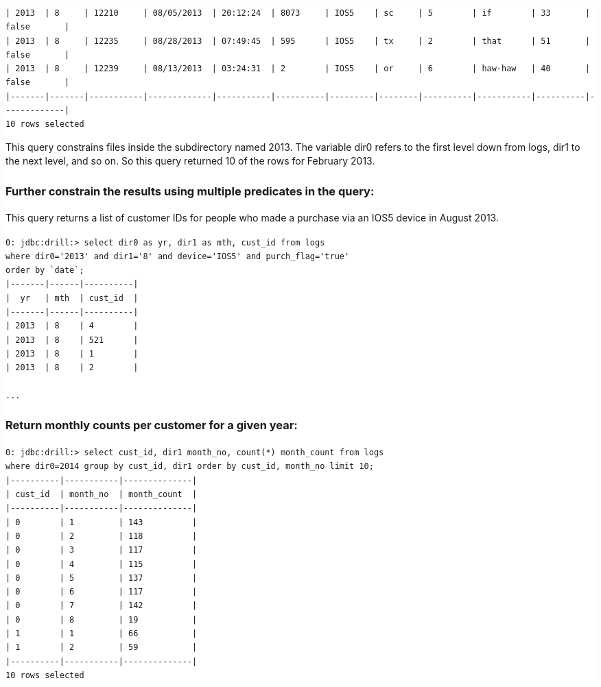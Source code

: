     | 2013  | 8     | 12210     | 08/05/2013  | 20:12:24  | 8073     | IOS5    | sc     | 5        | if        | 33       | false       |
    | 2013  | 8     | 12235     | 08/28/2013  | 07:49:45  | 595      | IOS5    | tx     | 2        | that      | 51       | false       |
    | 2013  | 8     | 12239     | 08/13/2013  | 03:24:31  | 2        | IOS5    | or     | 6        | haw-haw   | 40       | false       |
    |-------|-------|-----------|-------------|-----------|----------|---------|--------|----------|-----------|----------|-------------|
    10 rows selected


This query constrains files inside the subdirectory named 2013. The variable
dir0 refers to the first level down from logs, dir1 to the next level, and so
on. So this query returned 10 of the rows for February 2013.

### Further constrain the results using multiple predicates in the query:

This query returns a list of customer IDs for people who made a purchase via
an IOS5 device in August 2013.

    0: jdbc:drill:> select dir0 as yr, dir1 as mth, cust_id from logs
    where dir0='2013' and dir1='8' and device='IOS5' and purch_flag='true'
    order by `date`;
    |-------|------|----------|
    |  yr   | mth  | cust_id  |
    |-------|------|----------|
    | 2013  | 8    | 4        |
    | 2013  | 8    | 521      |
    | 2013  | 8    | 1        |
    | 2013  | 8    | 2        |

    ...

### Return monthly counts per customer for a given year:

    0: jdbc:drill:> select cust_id, dir1 month_no, count(*) month_count from logs
    where dir0=2014 group by cust_id, dir1 order by cust_id, month_no limit 10;
    |----------|-----------|--------------|
    | cust_id  | month_no  | month_count  |
    |----------|-----------|--------------|
    | 0        | 1         | 143          |
    | 0        | 2         | 118          |
    | 0        | 3         | 117          |
    | 0        | 4         | 115          |
    | 0        | 5         | 137          |
    | 0        | 6         | 117          |
    | 0        | 7         | 142          |
    | 0        | 8         | 19           |
    | 1        | 1         | 66           |
    | 1        | 2         | 59           |
    |----------|-----------|--------------|
    10 rows selected

